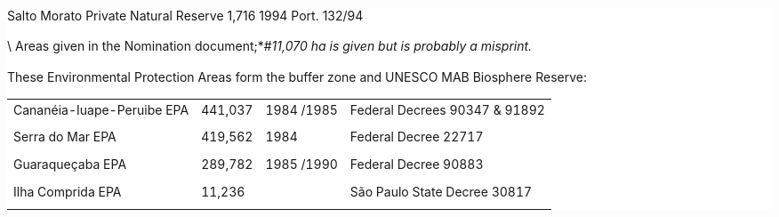 <td></td>
<td></td>
<td></td>
<td></td>
</tr>
<tr class="even">
<td>Salto Morato Private Natural Reserve</td>
<td>1,716</td>
<td>1994</td>
<td>Port. 132/94</td>
</tr>
</tbody>
</table>

\ Areas given in the Nomination document;*\#*11,070 ha is given but is probably a misprint.*

These Environmental Protection Areas form the buffer zone and UNESCO MAB Biosphere Reserve:

<table>
<tbody>
<tr class="odd">
<td>Cananéia-Iuape-Peruibe EPA</td>
<td>441,037</td>
<td>1984 /1985</td>
<td>Federal Decrees 90347 &amp; 91892</td>
</tr>
<tr class="even">
<td></td>
<td></td>
<td></td>
<td></td>
</tr>
<tr class="odd">
<td>Serra do Mar EPA</td>
<td>419,562</td>
<td>1984</td>
<td>Federal Decree 22717</td>
</tr>
<tr class="even">
<td></td>
<td></td>
<td></td>
<td></td>
</tr>
<tr class="odd">
<td>Guaraqueçaba EPA</td>
<td>289,782</td>
<td>1985 /1990</td>
<td>Federal Decree 90883</td>
</tr>
<tr class="even">
<td></td>
<td></td>
<td></td>
<td></td>
</tr>
<tr class="odd">
<td>Ilha Comprida EPA</td>
<td>11,236</td>
<td></td>
<td>São Paulo State Decree 30817</td>
</tr>
<tr class="even">
<td></td>
<td></td>
